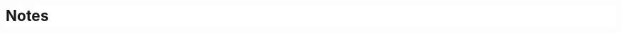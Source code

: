 ## Notes

[^1]: This report includes the findings and recommendations of the Minority Staff of the Senate Subcommittee on Oversight of Government Management. It does not represent either findings or recommendations formally adopted by this Subcommittee.

[^2]: Throughout this report the term "computer systems” will be used in place of the phrase commonly associated with government regulations, “automated data processing equipment,” which includes computers, software, and telecommunications equipment.

[^3]: Federal expenditures on computer systems are actually much higher than $265 billion if funds for defense C4 (Command, Control, Communications, and Computers), intelligence systems, and computer technology embedded on weapons systems platforms are included.

[^4]: Army--$2.261 billion, Navy--$2.226 billion, Air Force--$2.01 billion, Marine Corps--$0.195 billion, and other defense--$2.716 billion.

[^5]: A mainframe is essentially a large computer. In the 1960s, all computers were mainframes. Changing technology and the development of the microcomputer, minicomputer, personal computer and workstation, have reduced the number of mainframes operated by private industry and the government.

[^6]: A "cost contract” is an open-ended category of contracts where a contractor is paid "allowable costs” for work performed. incentive fees are used in an attempt to control costs. in comparison, a “fixed price contract" sets a firm price for what government will pay to complete the required work.

[^7]: On large commodity purchases this dilemma can be overcome by the use of multiple awards to keep competition alive when negotiating technology upgrades. The option of purchasing personal computers through what is known as offloading, which lets an agency buy from another agencies contract, can also exert competitive pressures on the pricing of new technology.

[^8]: According to GAO, this figure did not include "amounts for equipment used in unique military applications and certain classified activities of the Department of Defense.” Thus, the federal government's share of the 1965 computer market was even greater, possibly as high as 85 percent of the market.

[^9]: The Brooks Act also authorizes GSA to prepare and maintain the Federal information Resources Management Regulation (FIRMR) which applies to the creation, maintenance and use of federal records and the acquisition, management and use of computer resources by federal agencies. The FIRMR includes agency regulations that implement oF supplement it. The FIRMR is used along with the Federal Acquisition Regulations (FAR), which apply to the acquisition of many types of supplies and services. Unless specifically stated otherwise in the FIRMR, the guidance in the FIRMR is in addition to, not in lieu of, the FAR policy and procedures.

[^10]: DOD acquisitions of computers are subject to protest before the GSBCA if DOD's authority for that acquisition is not one of the classes of computer systems specifically excluded by the Warner Amendment.